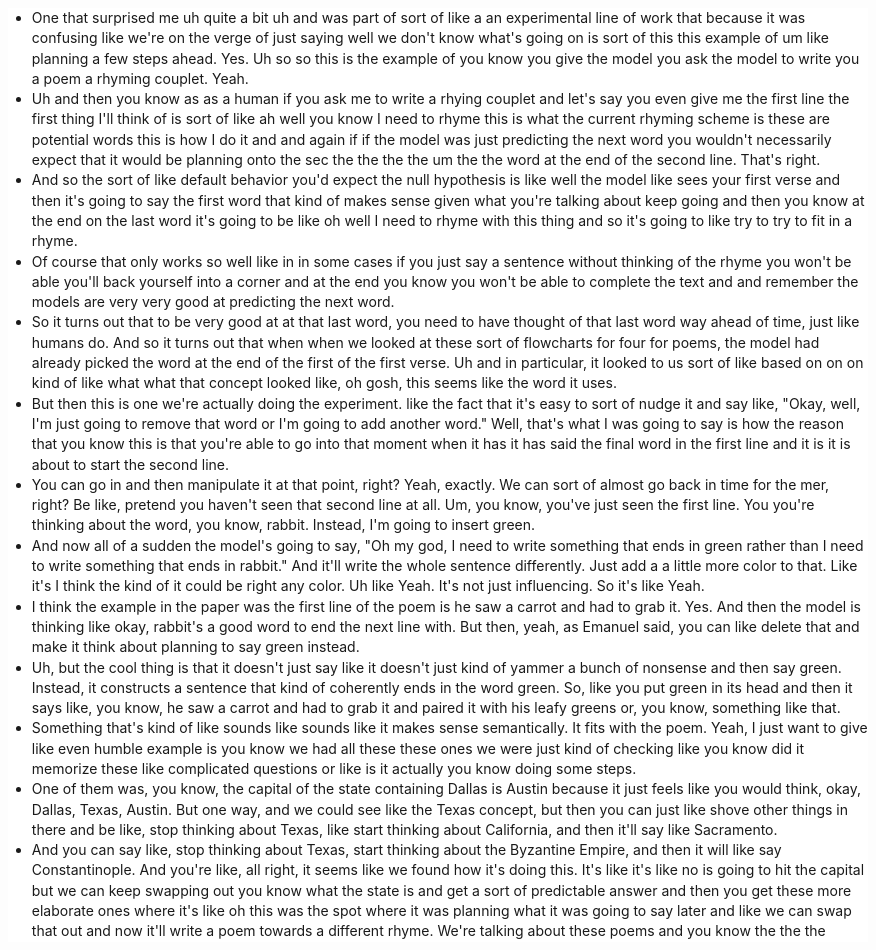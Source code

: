 - One that surprised me uh quite a bit uh and was part of sort of like a an experimental line of work that because it was confusing like we're on the verge of just saying well we don't know what's going on is sort of this this example of um like planning a few steps ahead. Yes. Uh so so this is the example of you know you give the model you ask the model to write you a poem a rhyming couplet. Yeah.
- Uh and then you know as as a human if you ask me to write a rhying couplet and let's say you even give me the first line the first thing I'll think of is sort of like ah well you know I need to rhyme this is what the current rhyming scheme is these are potential words this is how I do it and and again if if the model was just predicting the next word you wouldn't necessarily expect that it would be planning onto the sec the the the the um the the word at the end of the second line. That's right.
- And so the sort of like default behavior you'd expect the null hypothesis is like well the model like sees your first verse and then it's going to say the first word that kind of makes sense given what you're talking about keep going and then you know at the end on the last word it's going to be like oh well I need to rhyme with this thing and so it's going to like try to try to fit in a rhyme.
- Of course that only works so well like in in some cases if you just say a sentence without thinking of the rhyme you won't be able you'll back yourself into a corner and at the end you know you won't be able to complete the text and and remember the models are very very good at predicting the next word.
- So it turns out that to be very good at at that last word, you need to have thought of that last word way ahead of time, just like humans do. And so it turns out that when when we looked at these sort of flowcharts for four for poems, the model had already picked the word at the end of the first of the first verse. Uh and in particular, it looked to us sort of like based on on on kind of like what what that concept looked like, oh gosh, this seems like the word it uses.
- But then this is one we're actually doing the experiment. like the fact that it's easy to sort of nudge it and say like, "Okay, well, I'm just going to remove that word or I'm going to add another word." Well, that's what I was going to say is how the reason that you know this is that you're able to go into that moment when it has it has said the final word in the first line and it is it is about to start the second line.
- You can go in and then manipulate it at that point, right? Yeah, exactly. We can sort of almost go back in time for the mer, right? Be like, pretend you haven't seen that second line at all. Um, you know, you've just seen the first line. You you're thinking about the word, you know, rabbit. Instead, I'm going to insert green.
- And now all of a sudden the model's going to say, "Oh my god, I need to write something that ends in green rather than I need to write something that ends in rabbit." And it'll write the whole sentence differently. Just add a a little more color to that. Like it's I think the kind of it could be right any color. Uh like Yeah. It's not just influencing. So it's like Yeah.
- I think the example in the paper was the first line of the poem is he saw a carrot and had to grab it. Yes. And then the model is thinking like okay, rabbit's a good word to end the next line with. But then, yeah, as Emanuel said, you can like delete that and make it think about planning to say green instead.
- Uh, but the cool thing is that it doesn't just say like it doesn't just kind of yammer a bunch of nonsense and then say green. Instead, it constructs a sentence that kind of coherently ends in the word green. So, like you put green in its head and then it says like, you know, he saw a carrot and had to grab it and paired it with his leafy greens or, you know, something like that.
- Something that's kind of like sounds like sounds like it makes sense semantically. It fits with the poem. Yeah, I just want to give like even humble example is you know we had all these these ones we were just kind of checking like you know did it memorize these like complicated questions or like is it actually you know doing some steps.
- One of them was, you know, the capital of the state containing Dallas is Austin because it just feels like you would think, okay, Dallas, Texas, Austin. But one way, and we could see like the Texas concept, but then you can just like shove other things in there and be like, stop thinking about Texas, like start thinking about California, and then it'll say like Sacramento.
- And you can say like, stop thinking about Texas, start thinking about the Byzantine Empire, and then it will like say Constantinople. And you're like, all right, it seems like we found how it's doing this. It's like it's like no is going to hit the capital but we can keep swapping out you know what the state is and get a sort of predictable answer and then you get these more elaborate ones where it's like oh this was the spot where it was planning what it was going to say later and like we can swap that out and now it'll write a poem towards a different rhyme. We're talking about these poems and you know the the the